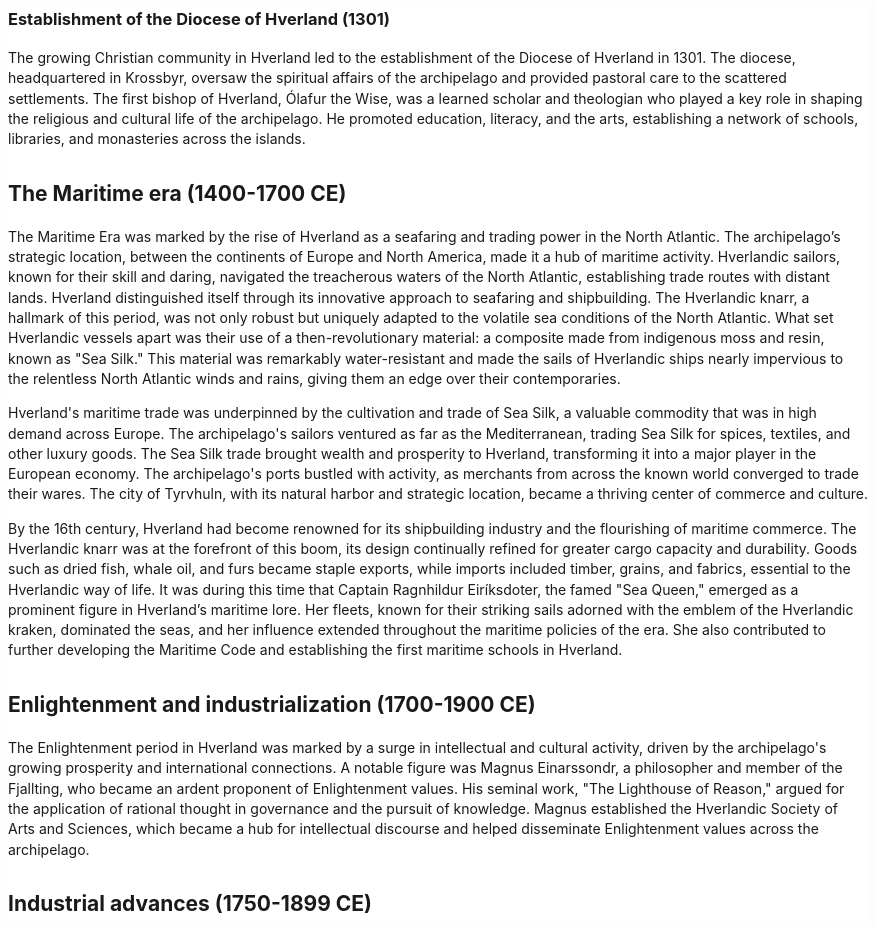 ### Establishment of the Diocese of Hverland (1301)

The growing Christian community in Hverland led to the establishment of the Diocese of Hverland in 1301. The diocese, headquartered in Krossbyr, oversaw the spiritual affairs of the archipelago and provided pastoral care to the scattered settlements. The first bishop of Hverland, Ólafur the Wise, was a learned scholar and theologian who played a key role in shaping the religious and cultural life of the archipelago. He promoted education, literacy, and the arts, establishing a network of schools, libraries, and monasteries across the islands.

## The Maritime era (1400-1700 CE)

The Maritime Era was marked by the rise of Hverland as a seafaring and trading power in the North Atlantic. The archipelago’s strategic location, between the continents of Europe and North America, made it a hub of maritime activity. Hverlandic sailors, known for their skill and daring, navigated the treacherous waters of the North Atlantic, establishing trade routes with distant lands. Hverland distinguished itself through its innovative approach to seafaring and shipbuilding. The Hverlandic knarr, a hallmark of this period, was not only robust but uniquely adapted to the volatile sea conditions of the North Atlantic. What set Hverlandic vessels apart was their use of a then-revolutionary material: a composite made from indigenous moss and resin, known as "Sea Silk." This material was remarkably water-resistant and made the sails of Hverlandic ships nearly impervious to the relentless North Atlantic winds and rains, giving them an edge over their contemporaries.

Hverland's maritime trade was underpinned by the cultivation and trade of Sea Silk, a valuable commodity that was in high demand across Europe. The archipelago's sailors ventured as far as the Mediterranean, trading Sea Silk for spices, textiles, and other luxury goods. The Sea Silk trade brought wealth and prosperity to Hverland, transforming it into a major player in the European economy. The archipelago's ports bustled with activity, as merchants from across the known world converged to trade their wares. The city of Tyrvhuln, with its natural harbor and strategic location, became a thriving center of commerce and culture.

By the 16th century, Hverland had become renowned for its shipbuilding industry and the flourishing of maritime commerce. The Hverlandic knarr was at the forefront of this boom, its design continually refined for greater cargo capacity and durability. Goods such as dried fish, whale oil, and furs became staple exports, while imports included timber, grains, and fabrics, essential to the Hverlandic way of life. It was during this time that Captain Ragnhildur Eiríksdoter, the famed "Sea Queen," emerged as a prominent figure in Hverland’s maritime lore. Her fleets, known for their striking sails adorned with the emblem of the Hverlandic kraken, dominated the seas, and her influence extended throughout the maritime policies of the era. She also contributed to further developing the Maritime Code and establishing the first maritime schools in Hverland.

## Enlightenment and industrialization (1700-1900 CE)

The Enlightenment period in Hverland was marked by a surge in intellectual and cultural activity, driven by the archipelago's growing prosperity and international connections. A notable figure was Magnus Einarssondr, a philosopher and member of the Fjallting, who became an ardent proponent of Enlightenment values. His seminal work, "The Lighthouse of Reason," argued for the application of rational thought in governance and the pursuit of knowledge. Magnus established the Hverlandic Society of Arts and Sciences, which became a hub for intellectual discourse and helped disseminate Enlightenment values across the archipelago.

## Industrial advances (1750-1899 CE)
